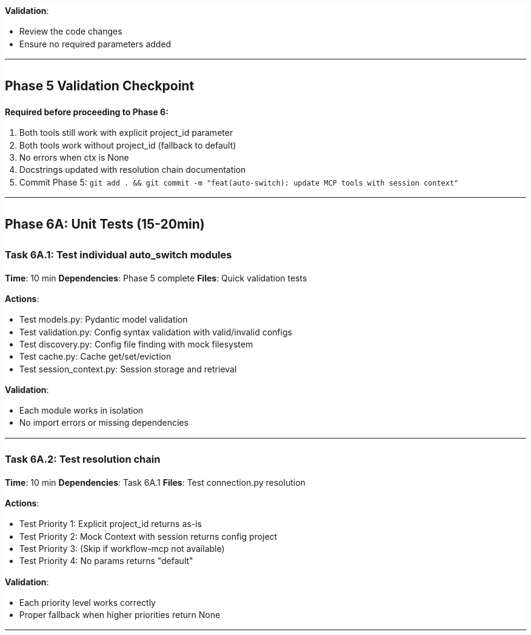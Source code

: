 **Validation**:
- Review the code changes
- Ensure no required parameters added

---

## Phase 5 Validation Checkpoint

**Required before proceeding to Phase 6:**
1. Both tools still work with explicit project_id parameter
2. Both tools work without project_id (fallback to default)
3. No errors when ctx is None
4. Docstrings updated with resolution chain documentation
5. Commit Phase 5: `git add . && git commit -m "feat(auto-switch): update MCP tools with session context"`

---

## Phase 6A: Unit Tests (15-20min)

### Task 6A.1: Test individual auto_switch modules
**Time**: 10 min
**Dependencies**: Phase 5 complete
**Files**: Quick validation tests

**Actions**:
- Test models.py: Pydantic model validation
- Test validation.py: Config syntax validation with valid/invalid configs
- Test discovery.py: Config file finding with mock filesystem
- Test cache.py: Cache get/set/eviction
- Test session_context.py: Session storage and retrieval

**Validation**:
- Each module works in isolation
- No import errors or missing dependencies

---

### Task 6A.2: Test resolution chain
**Time**: 10 min
**Dependencies**: Task 6A.1
**Files**: Test connection.py resolution

**Actions**:
- Test Priority 1: Explicit project_id returns as-is
- Test Priority 2: Mock Context with session returns config project
- Test Priority 3: (Skip if workflow-mcp not available)
- Test Priority 4: No params returns "default"

**Validation**:
- Each priority level works correctly
- Proper fallback when higher priorities return None

---